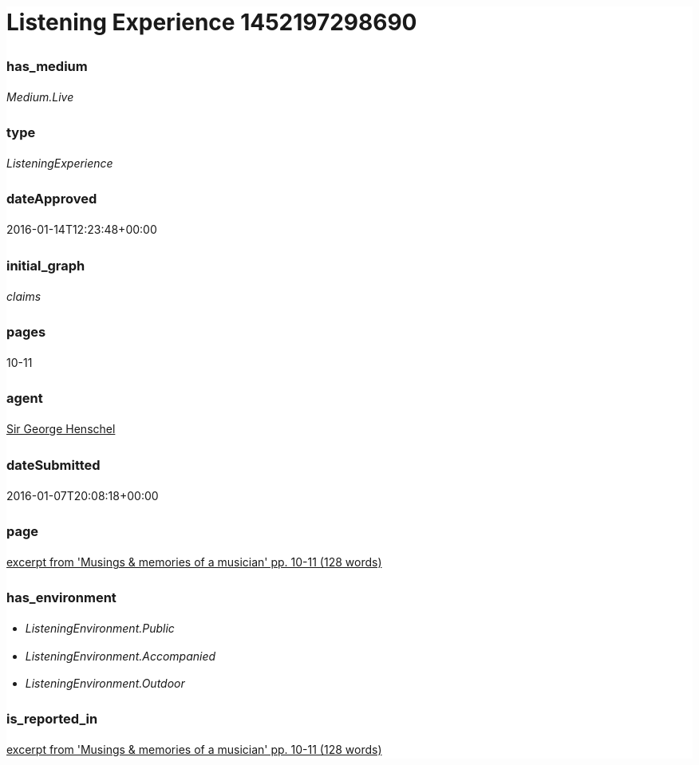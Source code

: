 # Listening Experience 1452197298690

### has_medium


*Medium.Live*

### type


*ListeningExperience*

### dateApproved


2016-01-14T12:23:48+00:00

### initial_graph


*claims*

### pages


10-11

### agent


[Sir George Henschel](#Sir-George-Henschel)

### dateSubmitted


2016-01-07T20:08:18+00:00

### page


[excerpt from 'Musings & memories of a musician' pp. 10-11 (128 words)](#excerpt-from-'Musings-&-memories-of-a-musician'-pp.-10-11-(128-words))

### has_environment

 - *ListeningEnvironment.Public*

 - *ListeningEnvironment.Accompanied*

 - *ListeningEnvironment.Outdoor*

### is_reported_in


[excerpt from 'Musings & memories of a musician' pp. 10-11 (128 words)](#excerpt-from-'Musings-&-memories-of-a-musician'-pp.-10-11-(128-words))
